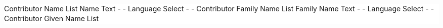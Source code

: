 <td></td>
<td></td>
<td>Contributor Name</td>
<td>List</td>
<td>Name</td>
<td>Text</td>
<td>-</td>
<td>-</td>
</tr>
<tr class="odd">
<td></td>
<td></td>
<td></td>
<td></td>
<td></td>
<td></td>
<td></td>
<td></td>
<td></td>
<td>Language</td>
<td>Select</td>
<td>-</td>
<td>-</td>
</tr>
<tr class="even">
<td></td>
<td></td>
<td></td>
<td></td>
<td></td>
<td></td>
<td></td>
<td>Contributor Family Name</td>
<td>List</td>
<td>Family Name</td>
<td>Text</td>
<td>-</td>
<td>-</td>
</tr>
<tr class="odd">
<td></td>
<td></td>
<td></td>
<td></td>
<td></td>
<td></td>
<td></td>
<td></td>
<td></td>
<td>Language</td>
<td>Select</td>
<td>-</td>
<td>-</td>
</tr>
<tr class="even">
<td></td>
<td></td>
<td></td>
<td></td>
<td></td>
<td></td>
<td></td>
<td>Contributor Given Name</td>
<td>List</td>